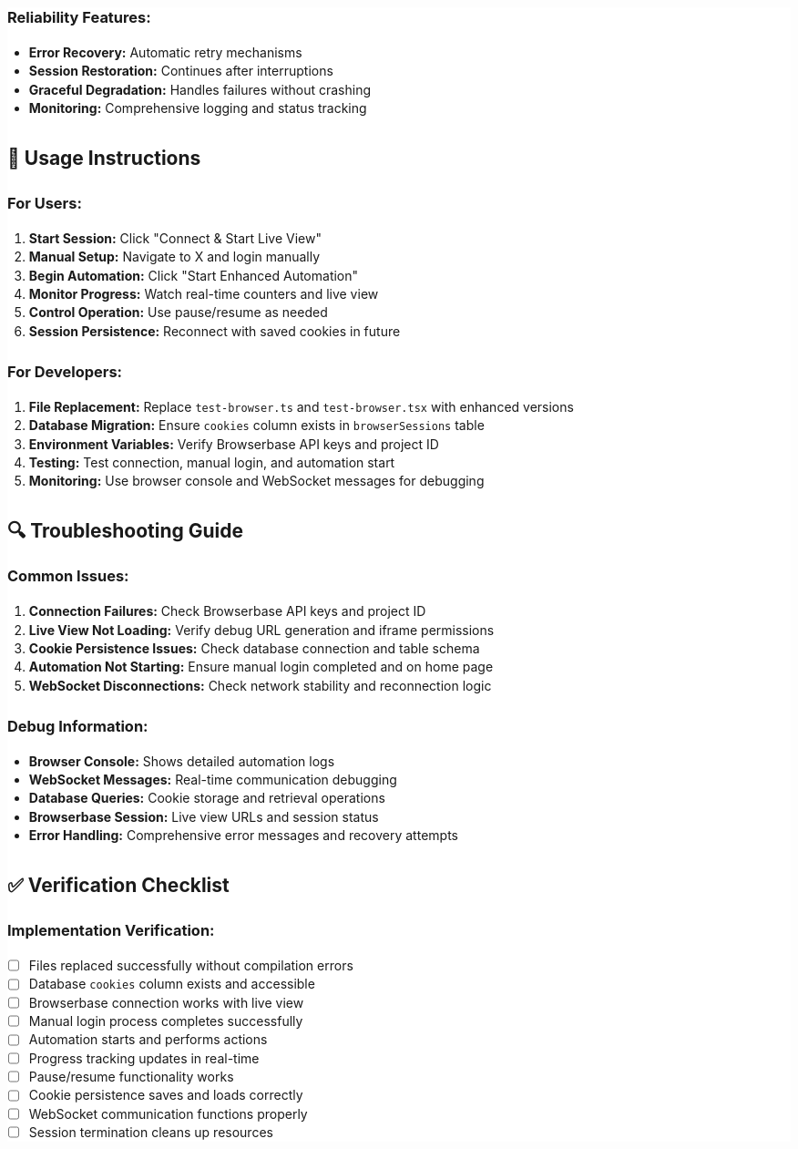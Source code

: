 ### **Reliability Features:**
- **Error Recovery:** Automatic retry mechanisms
- **Session Restoration:** Continues after interruptions
- **Graceful Degradation:** Handles failures without crashing
- **Monitoring:** Comprehensive logging and status tracking

## 🚀 Usage Instructions

### **For Users:**
1. **Start Session:** Click "Connect & Start Live View"
2. **Manual Setup:** Navigate to X and login manually
3. **Begin Automation:** Click "Start Enhanced Automation"
4. **Monitor Progress:** Watch real-time counters and live view
5. **Control Operation:** Use pause/resume as needed
6. **Session Persistence:** Reconnect with saved cookies in future

### **For Developers:**
1. **File Replacement:** Replace `test-browser.ts` and `test-browser.tsx` with enhanced versions
2. **Database Migration:** Ensure `cookies` column exists in `browserSessions` table
3. **Environment Variables:** Verify Browserbase API keys and project ID
4. **Testing:** Test connection, manual login, and automation start
5. **Monitoring:** Use browser console and WebSocket messages for debugging

## 🔍 Troubleshooting Guide

### **Common Issues:**
1. **Connection Failures:** Check Browserbase API keys and project ID
2. **Live View Not Loading:** Verify debug URL generation and iframe permissions
3. **Cookie Persistence Issues:** Check database connection and table schema
4. **Automation Not Starting:** Ensure manual login completed and on home page
5. **WebSocket Disconnections:** Check network stability and reconnection logic

### **Debug Information:**
- **Browser Console:** Shows detailed automation logs
- **WebSocket Messages:** Real-time communication debugging
- **Database Queries:** Cookie storage and retrieval operations
- **Browserbase Session:** Live view URLs and session status
- **Error Handling:** Comprehensive error messages and recovery attempts

## ✅ Verification Checklist

### **Implementation Verification:**
- [ ] Files replaced successfully without compilation errors
- [ ] Database `cookies` column exists and accessible
- [ ] Browserbase connection works with live view
- [ ] Manual login process completes successfully
- [ ] Automation starts and performs actions
- [ ] Progress tracking updates in real-time
- [ ] Pause/resume functionality works
- [ ] Cookie persistence saves and loads correctly
- [ ] WebSocket communication functions properly
- [ ] Session termination cleans up resources
